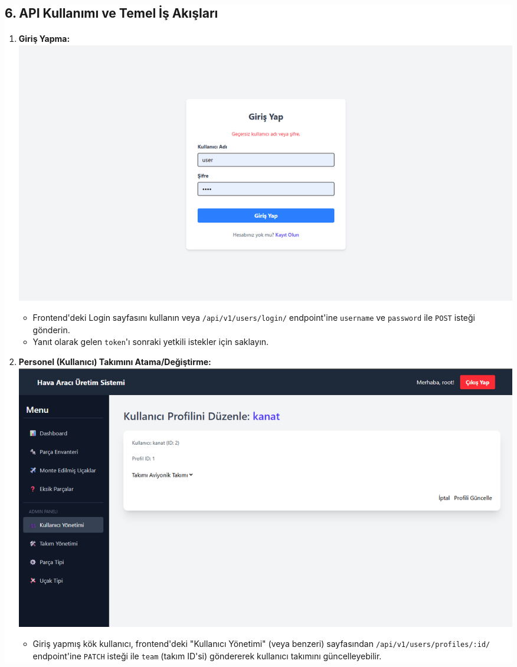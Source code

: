 ## 6. API Kullanımı ve Temel İş Akışları

1.  **Giriş Yapma:**
    ![Giriş](goruntuler/giris.png)

    *   Frontend'deki Login sayfasını kullanın veya `/api/v1/users/login/` endpoint'ine `username` ve `password` ile `POST` isteği gönderin.
    *   Yanıt olarak gelen `token`'ı sonraki yetkili istekler için saklayın.

2.  **Personel (Kullanıcı) Takımını Atama/Değiştirme:**
    ![Takım Değiştirme](goruntuler/takim_degis.png)
    *   Giriş yapmış kök kullanıcı, frontend'deki "Kullanıcı Yönetimi" (veya benzeri) sayfasından `/api/v1/users/profiles/:id/` endpoint'ine `PATCH` isteği ile `team` (takım ID'si) göndererek kullanıcı takımını güncelleyebilir.
